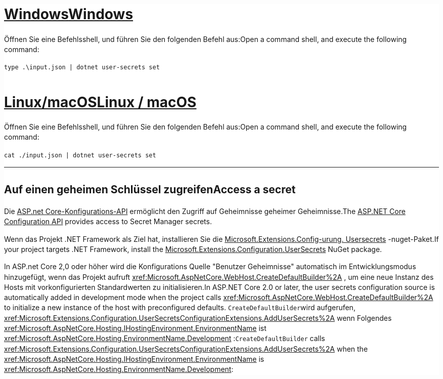 # <a name="windows"></a>[<span data-ttu-id="a39f4-272">Windows</span><span class="sxs-lookup"><span data-stu-id="a39f4-272">Windows</span></span>](#tab/windows)

<span data-ttu-id="a39f4-273">Öffnen Sie eine Befehlsshell, und führen Sie den folgenden Befehl aus:</span><span class="sxs-lookup"><span data-stu-id="a39f4-273">Open a command shell, and execute the following command:</span></span>

  ```dotnetcli
  type .\input.json | dotnet user-secrets set
  ```

# <a name="linux--macos"></a>[<span data-ttu-id="a39f4-274">Linux/macOS</span><span class="sxs-lookup"><span data-stu-id="a39f4-274">Linux / macOS</span></span>](#tab/linux+macos)

<span data-ttu-id="a39f4-275">Öffnen Sie eine Befehlsshell, und führen Sie den folgenden Befehl aus:</span><span class="sxs-lookup"><span data-stu-id="a39f4-275">Open a command shell, and execute the following command:</span></span>

  ```dotnetcli
  cat ./input.json | dotnet user-secrets set
  ```

---

## <a name="access-a-secret"></a><span data-ttu-id="a39f4-276">Auf einen geheimen Schlüssel zugreifen</span><span class="sxs-lookup"><span data-stu-id="a39f4-276">Access a secret</span></span>

<span data-ttu-id="a39f4-277">Die [ASP.net Core-Konfigurations-API](xref:fundamentals/configuration/index) ermöglicht den Zugriff auf Geheimnisse geheimer Geheimnisse.</span><span class="sxs-lookup"><span data-stu-id="a39f4-277">The [ASP.NET Core Configuration API](xref:fundamentals/configuration/index) provides access to Secret Manager secrets.</span></span>

<span data-ttu-id="a39f4-278">Wenn das Projekt .NET Framework als Ziel hat, installieren Sie die [Microsoft.Extensions.Config-urung. Usersecrets](https://www.nuget.org/packages/Microsoft.Extensions.Configuration.UserSecrets) -nuget-Paket.</span><span class="sxs-lookup"><span data-stu-id="a39f4-278">If your project targets .NET Framework, install the [Microsoft.Extensions.Configuration.UserSecrets](https://www.nuget.org/packages/Microsoft.Extensions.Configuration.UserSecrets) NuGet package.</span></span>

<span data-ttu-id="a39f4-279">In ASP.net Core 2,0 oder höher wird die Konfigurations Quelle "Benutzer Geheimnisse" automatisch im Entwicklungsmodus hinzugefügt, wenn das Projekt aufruft <xref:Microsoft.AspNetCore.WebHost.CreateDefaultBuilder%2A> , um eine neue Instanz des Hosts mit vorkonfigurierten Standardwerten zu initialisieren.</span><span class="sxs-lookup"><span data-stu-id="a39f4-279">In ASP.NET Core 2.0 or later, the user secrets configuration source is automatically added in development mode when the project calls <xref:Microsoft.AspNetCore.WebHost.CreateDefaultBuilder%2A> to initialize a new instance of the host with preconfigured defaults.</span></span> <span data-ttu-id="a39f4-280">`CreateDefaultBuilder`wird aufgerufen, <xref:Microsoft.Extensions.Configuration.UserSecretsConfigurationExtensions.AddUserSecrets%2A> wenn Folgendes <xref:Microsoft.AspNetCore.Hosting.IHostingEnvironment.EnvironmentName> ist <xref:Microsoft.AspNetCore.Hosting.EnvironmentName.Development> :</span><span class="sxs-lookup"><span data-stu-id="a39f4-280">`CreateDefaultBuilder` calls <xref:Microsoft.Extensions.Configuration.UserSecretsConfigurationExtensions.AddUserSecrets%2A> when the <xref:Microsoft.AspNetCore.Hosting.IHostingEnvironment.EnvironmentName> is <xref:Microsoft.AspNetCore.Hosting.EnvironmentName.Development>:</span></span>

